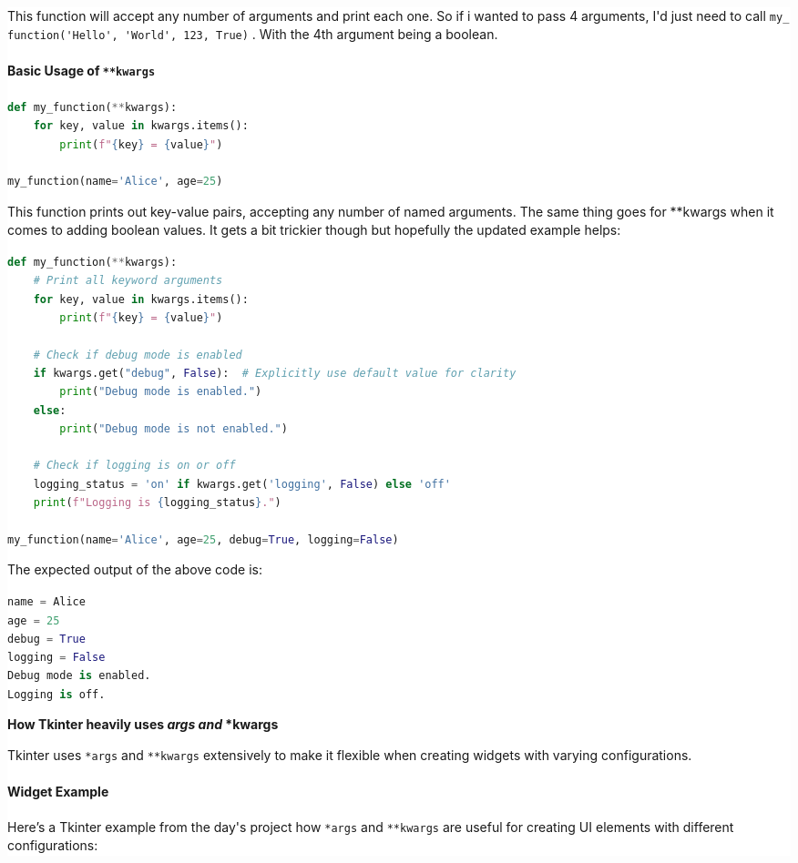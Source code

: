 This function will accept any number of arguments and print each one. So if i wanted to pass 4 arguments, I'd just need to call `my_function('Hello', 'World', 123, True)` . With the 4th argument being a boolean.

#### **Basic Usage of** `**kwargs`

```python
def my_function(**kwargs):
    for key, value in kwargs.items():
        print(f"{key} = {value}")

my_function(name='Alice', age=25)
```

This function prints out key-value pairs, accepting any number of named arguments. The same thing goes for \*\*kwargs when it comes to adding boolean values. It gets a bit trickier though but hopefully the updated example helps:

```python
def my_function(**kwargs):
    # Print all keyword arguments
    for key, value in kwargs.items():
        print(f"{key} = {value}")

    # Check if debug mode is enabled
    if kwargs.get("debug", False):  # Explicitly use default value for clarity
        print("Debug mode is enabled.")
    else:
        print("Debug mode is not enabled.")

    # Check if logging is on or off
    logging_status = 'on' if kwargs.get('logging', False) else 'off'
    print(f"Logging is {logging_status}.")

my_function(name='Alice', age=25, debug=True, logging=False)
```

The expected output of the above code is:

```python
name = Alice
age = 25
debug = True
logging = False
Debug mode is enabled.
Logging is off.
```

**How Tkinter heavily uses *args and* \*kwargs**

Tkinter uses `*args` and `**kwargs` extensively to make it flexible when creating widgets with varying configurations.

#### **Widget Example**

Here’s a Tkinter example from the day's project how `*args` and `**kwargs` are useful for creating UI elements with different configurations:
